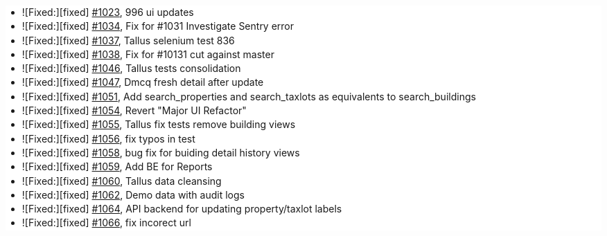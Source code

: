 - ![Fixed:][fixed] [#1023]( https://github.com/SEED-platform/seed/pull/1023 ), 996 ui updates
- ![Fixed:][fixed] [#1034]( https://github.com/SEED-platform/seed/pull/1034 ), Fix for #1031 Investigate Sentry error
- ![Fixed:][fixed] [#1037]( https://github.com/SEED-platform/seed/pull/1037 ), Tallus selenium test 836
- ![Fixed:][fixed] [#1038]( https://github.com/SEED-platform/seed/pull/1038 ), Fix for #10131 cut against master
- ![Fixed:][fixed] [#1046]( https://github.com/SEED-platform/seed/pull/1046 ), Tallus tests consolidation
- ![Fixed:][fixed] [#1047]( https://github.com/SEED-platform/seed/pull/1047 ), Dmcq fresh detail after update
- ![Fixed:][fixed] [#1051]( https://github.com/SEED-platform/seed/pull/1051 ), Add search_properties and search_taxlots as equivalents to search_buildings
- ![Fixed:][fixed] [#1054]( https://github.com/SEED-platform/seed/pull/1054 ), Revert "Major UI Refactor"
- ![Fixed:][fixed] [#1055]( https://github.com/SEED-platform/seed/pull/1055 ), Tallus fix tests remove building views
- ![Fixed:][fixed] [#1056]( https://github.com/SEED-platform/seed/pull/1056 ), fix typos in test
- ![Fixed:][fixed] [#1058]( https://github.com/SEED-platform/seed/pull/1058 ), bug fix for buiding detail history views
- ![Fixed:][fixed] [#1059]( https://github.com/SEED-platform/seed/pull/1059 ), Add BE for Reports
- ![Fixed:][fixed] [#1060]( https://github.com/SEED-platform/seed/pull/1060 ), Tallus data cleansing
- ![Fixed:][fixed] [#1062]( https://github.com/SEED-platform/seed/pull/1062 ), Demo data with audit logs
- ![Fixed:][fixed] [#1064]( https://github.com/SEED-platform/seed/pull/1064 ), API backend for updating property/taxlot labels
- ![Fixed:][fixed] [#1066]( https://github.com/SEED-platform/seed/pull/1066 ), fix incorect url
